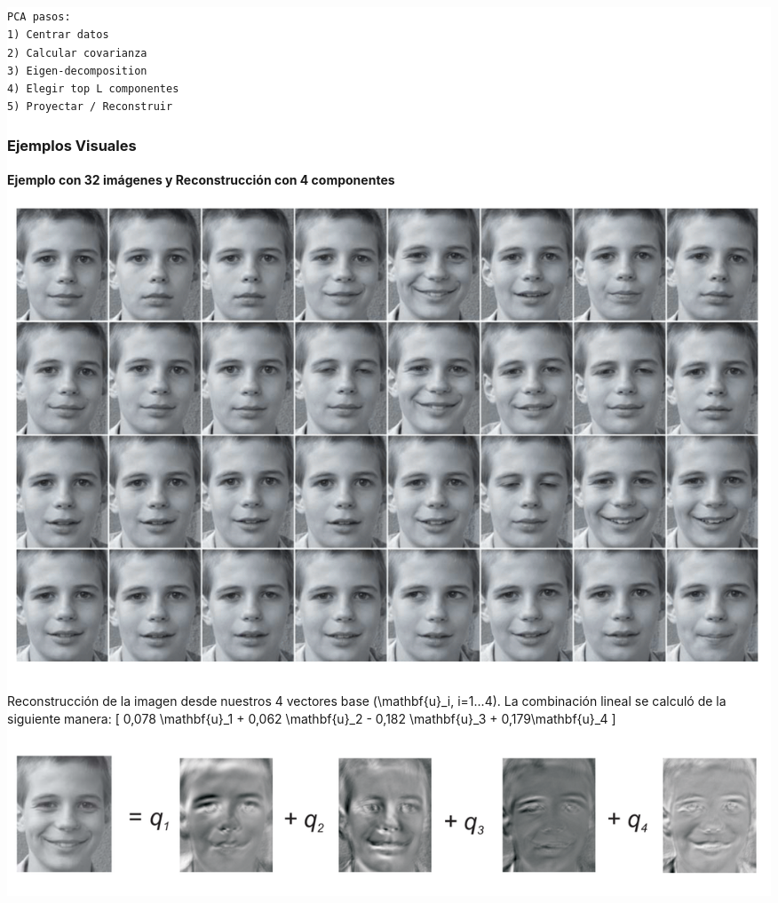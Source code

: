 ```none
PCA pasos:
1) Centrar datos
2) Calcular covarianza
3) Eigen-decomposition
4) Elegir top L componentes
5) Proyectar / Reconstruir
```

### Ejemplos Visuales

**Ejemplo con 32 imágenes y Reconstrucción con 4 componentes**

![32 imágenes antes de la reducción de dimensión (PCA)](figures/pca_raw.gif "Ejemplo de datos originales, y reconstrucción con solo 4 componentes principales.")

Reconstrucción de la imagen desde nuestros 4 vectores base \(\mathbf{u}_i, i=1...4\). La combinación lineal se calculó de la siguiente manera: 
\[
    0,078 \mathbf{u}_1 + 0,062 \mathbf{u}_2 - 0,182 \mathbf{u}_3 + 0,179\mathbf{u}_4
\]

![pca_ex.png](figures/pca_ex.png "Reconstruccion")
